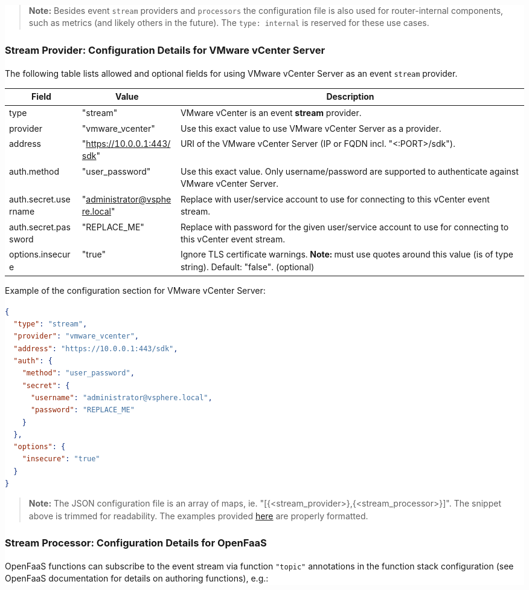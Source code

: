 > **Note:** Besides event `stream` providers and `processors` the configuration file is also used for router-internal components, such as metrics (and likely others in the future). The `type: internal` is reserved for these use cases.

### Stream Provider: Configuration Details for VMware vCenter Server

The following table lists allowed and optional fields for using VMware vCenter Server as an event `stream` provider.

| Field                | Value                         | Description                                                                                                                    |
|----------------------|-------------------------------|--------------------------------------------------------------------------------------------------------------------------------|
| type                 | "stream"                      | VMware vCenter is an event **stream** provider.                                                                                |
| provider             | "vmware_vcenter"              | Use this exact value to use VMware vCenter Server as a provider.                                                               |
| address              | "https://10.0.0.1:443/sdk"    | URI of the VMware vCenter Server (IP or FQDN incl. "<:PORT>/sdk").                                                             |
| auth.method          | "user_password"               | Use this exact value. Only username/password are supported to authenticate against VMware vCenter Server.                      |
| auth.secret.username | "administrator@vsphere.local" | Replace with user/service account to use for connecting to this vCenter event stream.                                          |
| auth.secret.password | "REPLACE_ME"                  | Replace with password for the given user/service account to use for connecting to this vCenter event stream.                   |
| options.insecure     | "true"                        | Ignore TLS certificate warnings. **Note:** must use quotes around this value (is of type string). Default: "false". (optional) |

Example of the configuration section for VMware vCenter Server: 

```json
{
  "type": "stream",
  "provider": "vmware_vcenter",
  "address": "https://10.0.0.1:443/sdk",
  "auth": {
    "method": "user_password",
    "secret": {
      "username": "administrator@vsphere.local",
      "password": "REPLACE_ME"
    }
  },
  "options": {
    "insecure": "true"
  }
}
```

> **Note:** The JSON configuration file is an array of maps, ie. "[{<stream_provider>},{<stream_processor>}]". The snippet above is trimmed for readability. The examples provided [here](deploy/) are properly formatted.

### Stream Processor: Configuration Details for OpenFaaS

OpenFaaS functions can subscribe to the event stream via function `"topic"` annotations in the function stack configuration (see OpenFaaS documentation for details on authoring functions), e.g.:
